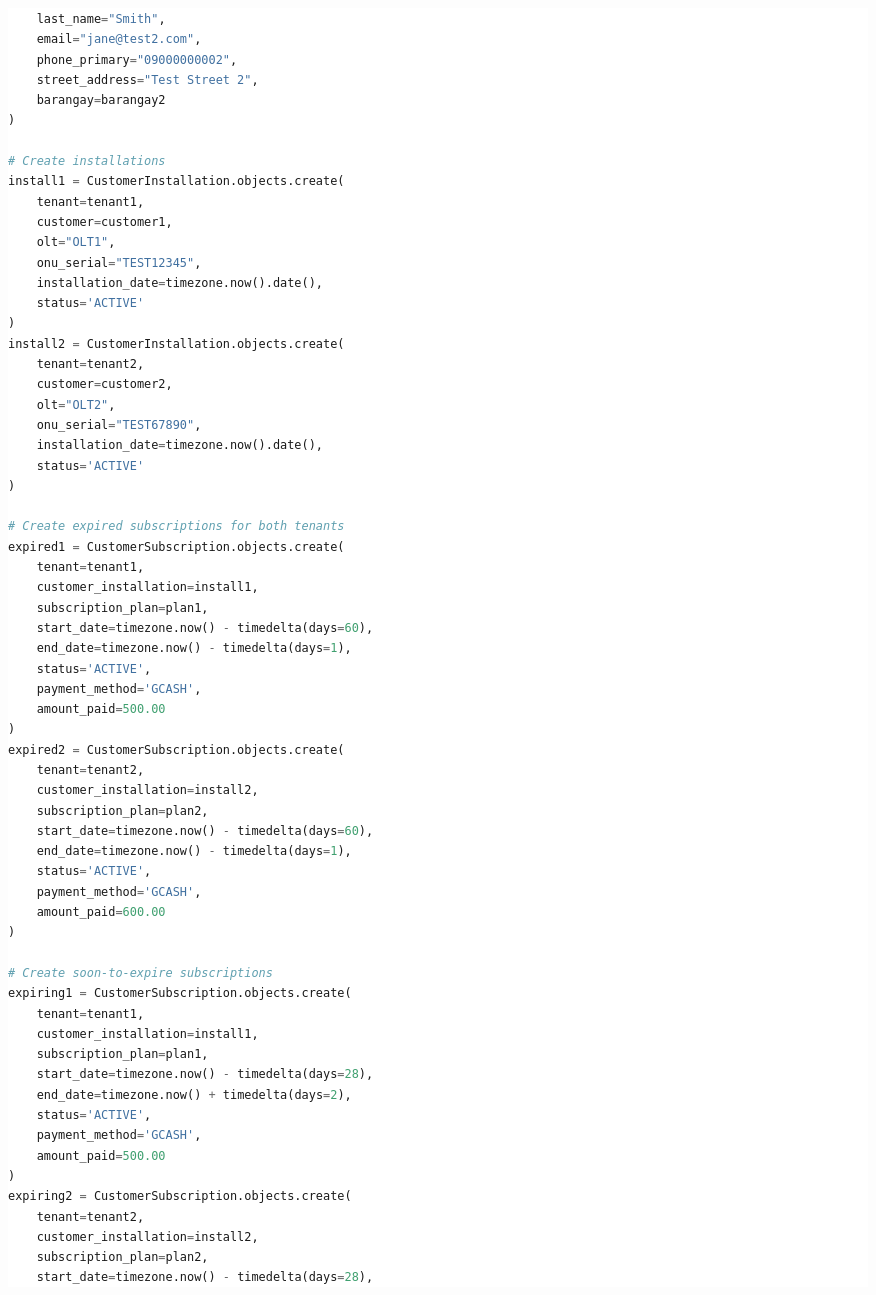 ```python
    last_name="Smith",
    email="jane@test2.com",
    phone_primary="09000000002",
    street_address="Test Street 2",
    barangay=barangay2
)

# Create installations
install1 = CustomerInstallation.objects.create(
    tenant=tenant1,
    customer=customer1,
    olt="OLT1",
    onu_serial="TEST12345",
    installation_date=timezone.now().date(),
    status='ACTIVE'
)
install2 = CustomerInstallation.objects.create(
    tenant=tenant2,
    customer=customer2,
    olt="OLT2",
    onu_serial="TEST67890",
    installation_date=timezone.now().date(),
    status='ACTIVE'
)

# Create expired subscriptions for both tenants
expired1 = CustomerSubscription.objects.create(
    tenant=tenant1,
    customer_installation=install1,
    subscription_plan=plan1,
    start_date=timezone.now() - timedelta(days=60),
    end_date=timezone.now() - timedelta(days=1),
    status='ACTIVE',
    payment_method='GCASH',
    amount_paid=500.00
)
expired2 = CustomerSubscription.objects.create(
    tenant=tenant2,
    customer_installation=install2,
    subscription_plan=plan2,
    start_date=timezone.now() - timedelta(days=60),
    end_date=timezone.now() - timedelta(days=1),
    status='ACTIVE',
    payment_method='GCASH',
    amount_paid=600.00
)

# Create soon-to-expire subscriptions
expiring1 = CustomerSubscription.objects.create(
    tenant=tenant1,
    customer_installation=install1,
    subscription_plan=plan1,
    start_date=timezone.now() - timedelta(days=28),
    end_date=timezone.now() + timedelta(days=2),
    status='ACTIVE',
    payment_method='GCASH',
    amount_paid=500.00
)
expiring2 = CustomerSubscription.objects.create(
    tenant=tenant2,
    customer_installation=install2,
    subscription_plan=plan2,
    start_date=timezone.now() - timedelta(days=28),
```